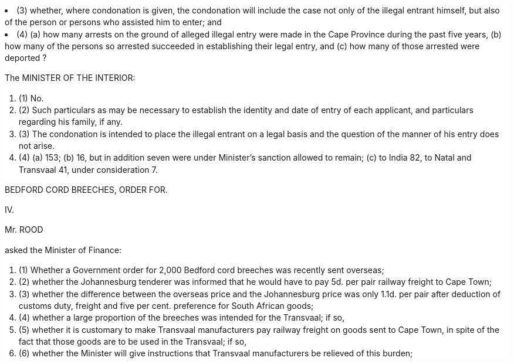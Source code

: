 <li>(3) whether, where condonation is given, the condonation will include the case not only of the illegal entrant himself, but also of the person or persons who assisted him to enter; and</li>

<li>(4) (a) how many arrests on the ground of alleged illegal entry were made in the Cape Province during the past five years, (b) how many of the persons so arrested succeeded in establishing their legal entry, and (c) how many of those arrested were deported ?</li>

</ol>

</question>

<answer by="#minister_of_the_interior" to="#alexander">

<from>The MINISTER OF THE INTERIOR:</from>

<ol>

<li><span class="col_4835-4836" refersTo="page_1012"/>(1) No.</li>

<li>(2) Such particulars as may be necessary to establish the identity and date of entry of each applicant, and particulars regarding his family, if any.</li>

<li>(3) The condonation is intended to place the illegal entrant on a legal basis and the question of the manner of his entry does not arise.</li>

<li>(4) (a) 153; (b) 16, but in addition seven were under Minister&#x2019;s sanction allowed to remain; (c) to India 82, to Natal and Transvaal 41, under consideration 7.</li>

</ol>

</answer>

</oralStatements>

<oralStatements>

<heading>BEDFORD CORD BREECHES, ORDER FOR.</heading>

<question by="#rood" to="#minister_of_finance">

<num>IV.</num>

<from>Mr. ROOD</from>

<p>asked the Minister of Finance:</p>

<ol>

<li>(1) Whether a Government order for 2,000 Bedford cord breeches was recently sent overseas;</li>

<li>(2) whether the Johannesburg tenderer was informed that he would have to pay 5d. per pair railway freight to Cape Town;</li>

<li>(3) whether the difference between the overseas price and the Johannesburg price was only 1.1d. per pair after deduction of customs duty, freight and five per cent. preference for South African goods;</li>

<li>(4) whether a large proportion of the breeches was intended for the Transvaal; if so,</li>

<li>(5) whether it is customary to make Transvaal manufacturers pay railway freight on goods sent to Cape Town, in spite of the fact that those goods are to be used in the Transvaal; if so,</li>

<li>(6) whether the Minister will give instructions that Transvaal manufacturers be relieved of this burden;</li>
